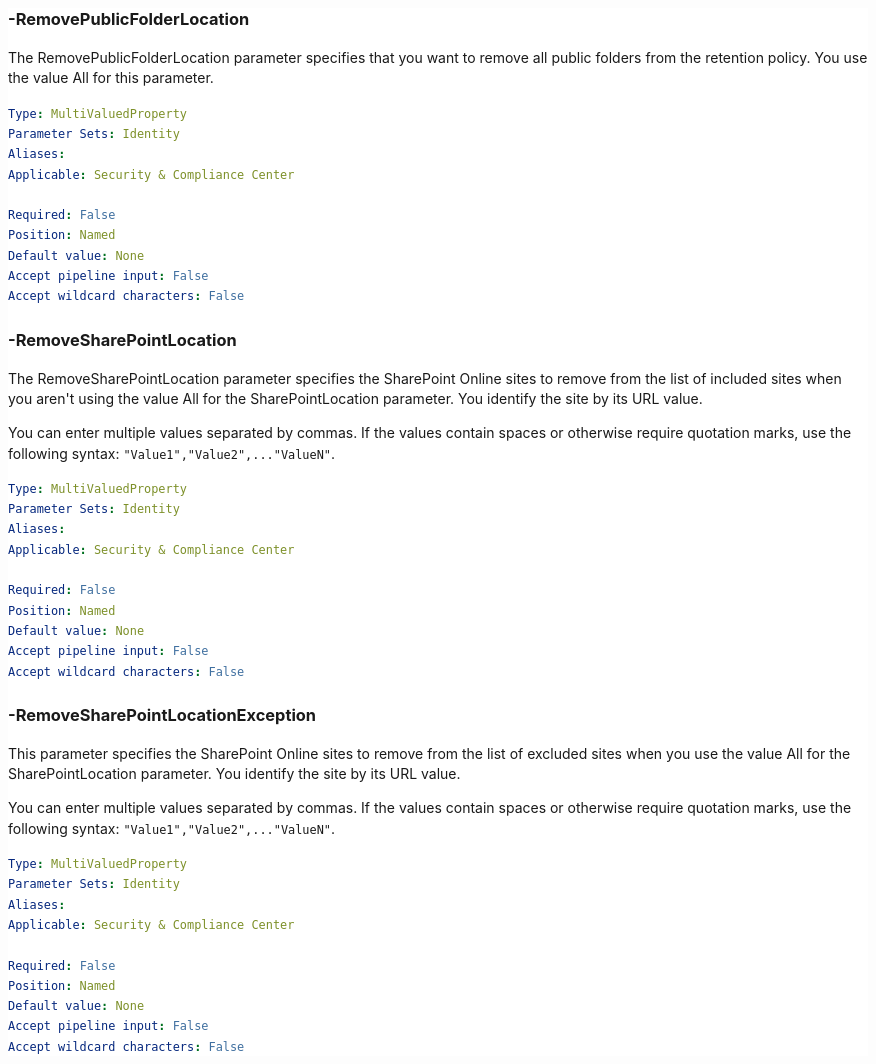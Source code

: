 ### -RemovePublicFolderLocation
The RemovePublicFolderLocation parameter specifies that you want to remove all public folders from the retention policy. You use the value All for this parameter.

```yaml
Type: MultiValuedProperty
Parameter Sets: Identity
Aliases:
Applicable: Security & Compliance Center

Required: False
Position: Named
Default value: None
Accept pipeline input: False
Accept wildcard characters: False
```

### -RemoveSharePointLocation
The RemoveSharePointLocation parameter specifies the SharePoint Online sites to remove from the list of included sites when you aren't using the value All for the SharePointLocation parameter. You identify the site by its URL value.

You can enter multiple values separated by commas. If the values contain spaces or otherwise require quotation marks, use the following syntax: `"Value1","Value2",..."ValueN"`.

```yaml
Type: MultiValuedProperty
Parameter Sets: Identity
Aliases:
Applicable: Security & Compliance Center

Required: False
Position: Named
Default value: None
Accept pipeline input: False
Accept wildcard characters: False
```

### -RemoveSharePointLocationException
This parameter specifies the SharePoint Online sites to remove from the list of excluded sites when you use the value All for the SharePointLocation parameter. You identify the site by its URL value.

You can enter multiple values separated by commas. If the values contain spaces or otherwise require quotation marks, use the following syntax: `"Value1","Value2",..."ValueN"`.

```yaml
Type: MultiValuedProperty
Parameter Sets: Identity
Aliases:
Applicable: Security & Compliance Center

Required: False
Position: Named
Default value: None
Accept pipeline input: False
Accept wildcard characters: False
```
